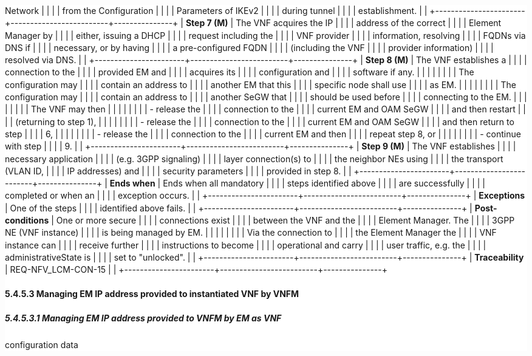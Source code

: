 Network | | | | from the Configuration | | | | Parameters of IKEv2 | | | | during tunnel | | | | establishment. | | +-----------------------+-------------------------+---------------+ | **Step 7 (M)** | The VNF acquires the IP | | | | address of the correct | | | | Element Manager by | | | | either, issuing a DHCP | | | | request including the | | | | VNF provider | | | | information, resolving | | | | FQDNs via DNS if | | | | necessary, or by having | | | | a pre-configured FQDN | | | | (including the VNF | | | | provider information) | | | | resolved via DNS. | | +-----------------------+-------------------------+---------------+ | **Step 8 (M)** | The VNF establishes a | | | | connection to the | | | | provided EM and | | | | acquires its | | | | configuration and | | | | software if any. | | | | | | | | The configuration may | | | | contain an address to | | | | another EM that this | | | | specific node shall use | | | | as EM. | | | | | | | | The configuration may | | | | contain an address to | | | | another SeGW that | | | | should be used before | | | | connecting to the EM. | | | | | | | | The VNF may then | | | | | | | | - release the | | | | connection to the | | | | current EM and OAM SeGW | | | | and then restart | | | | (returning to step 1), | | | | | | | | - release the | | | | connection to the | | | | current EM and OAM SeGW | | | | and then return to step | | | | 6, | | | | | | | | - release the | | | | connection to the | | | | current EM and then | | | | repeat step 8, or | | | | | | | | - continue with step | | | | 9. | | +-----------------------+-------------------------+---------------+ | **Step 9 (M)** | The VNF establishes | | | | necessary application | | | | (e.g. 3GPP signaling) | | | | layer connection(s) to | | | | the neighbor NEs using | | | | the transport (VLAN ID, | | | | IP addresses) and | | | | security parameters | | | | provided in step 8. | | +-----------------------+-------------------------+---------------+ | **Ends when** | Ends when all mandatory | | | | steps identified above | | | | are successfully | | | | completed or when an | | | | exception occurs. | | +-----------------------+-------------------------+---------------+ | **Exceptions** | One of the steps | | | | identified above fails. | | +-----------------------+-------------------------+---------------+ | **Post-conditions** | One or more secure | | | | connections exist | | | | between the VNF and the | | | | Element Manager. The | | | | 3GPP NE (VNF instance) | | | | is being managed by EM. | | | | | | | | Via the connection to | | | | the Element Manager the | | | | VNF instance can | | | | receive further | | | | instructions to become | | | | operational and carry | | | | user traffic, e.g. the | | | | administrativeState is | | | | set to "unlocked". | | +-----------------------+-------------------------+---------------+ | **Traceability** | REQ-NFV_LCM-CON-15 | | +-----------------------+-------------------------+---------------+
#### 5.4.5.3 Managing EM IP address provided to instantiated VNF by VNFM
##### 5.4.5.3.1 Managing EM IP address provided to VNFM by EM as VNF
configuration data